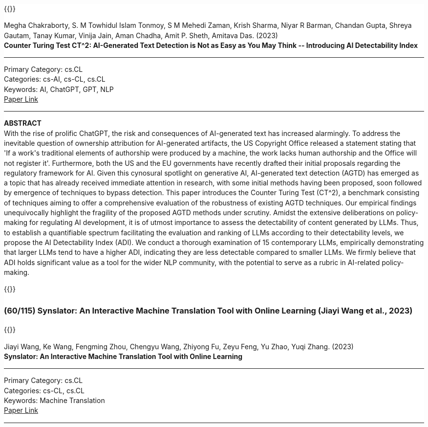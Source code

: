 {{<citation>}}

Megha Chakraborty, S. M Towhidul Islam Tonmoy, S M Mehedi Zaman, Krish Sharma, Niyar R Barman, Chandan Gupta, Shreya Gautam, Tanay Kumar, Vinija Jain, Aman Chadha, Amit P. Sheth, Amitava Das. (2023)  
**Counter Turing Test CT^2: AI-Generated Text Detection is Not as Easy as You May Think -- Introducing AI Detectability Index**  

---
Primary Category: cs.CL  
Categories: cs-AI, cs-CL, cs.CL  
Keywords: AI, ChatGPT, GPT, NLP  
[Paper Link](http://arxiv.org/abs/2310.05030v1)  

---


**ABSTRACT**  
With the rise of prolific ChatGPT, the risk and consequences of AI-generated text has increased alarmingly. To address the inevitable question of ownership attribution for AI-generated artifacts, the US Copyright Office released a statement stating that 'If a work's traditional elements of authorship were produced by a machine, the work lacks human authorship and the Office will not register it'. Furthermore, both the US and the EU governments have recently drafted their initial proposals regarding the regulatory framework for AI. Given this cynosural spotlight on generative AI, AI-generated text detection (AGTD) has emerged as a topic that has already received immediate attention in research, with some initial methods having been proposed, soon followed by emergence of techniques to bypass detection. This paper introduces the Counter Turing Test (CT^2), a benchmark consisting of techniques aiming to offer a comprehensive evaluation of the robustness of existing AGTD techniques. Our empirical findings unequivocally highlight the fragility of the proposed AGTD methods under scrutiny. Amidst the extensive deliberations on policy-making for regulating AI development, it is of utmost importance to assess the detectability of content generated by LLMs. Thus, to establish a quantifiable spectrum facilitating the evaluation and ranking of LLMs according to their detectability levels, we propose the AI Detectability Index (ADI). We conduct a thorough examination of 15 contemporary LLMs, empirically demonstrating that larger LLMs tend to have a higher ADI, indicating they are less detectable compared to smaller LLMs. We firmly believe that ADI holds significant value as a tool for the wider NLP community, with the potential to serve as a rubric in AI-related policy-making.

{{</citation>}}


### (60/115) Synslator: An Interactive Machine Translation Tool with Online Learning (Jiayi Wang et al., 2023)

{{<citation>}}

Jiayi Wang, Ke Wang, Fengming Zhou, Chengyu Wang, Zhiyong Fu, Zeyu Feng, Yu Zhao, Yuqi Zhang. (2023)  
**Synslator: An Interactive Machine Translation Tool with Online Learning**  

---
Primary Category: cs.CL  
Categories: cs-CL, cs.CL  
Keywords: Machine Translation  
[Paper Link](http://arxiv.org/abs/2310.05025v1)  

---
